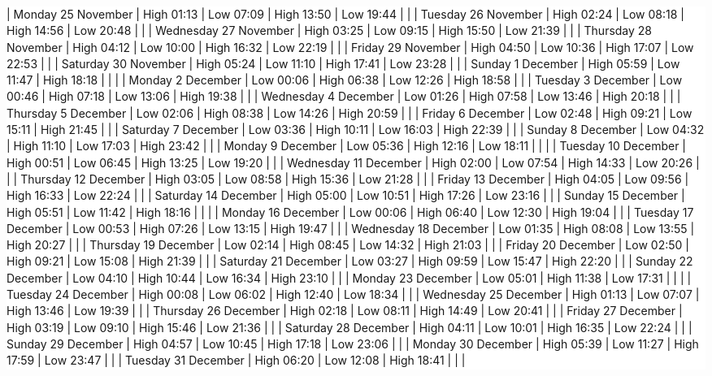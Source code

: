 | Monday 25 November | High 01:13 | Low 07:09 | High 13:50 | Low 19:44 |  |
| Tuesday 26 November | High 02:24 | Low 08:18 | High 14:56 | Low 20:48 |  |
| Wednesday 27 November | High 03:25 | Low 09:15 | High 15:50 | Low 21:39 |  |
| Thursday 28 November | High 04:12 | Low 10:00 | High 16:32 | Low 22:19 |  |
| Friday 29 November | High 04:50 | Low 10:36 | High 17:07 | Low 22:53 |  |
| Saturday 30 November | High 05:24 | Low 11:10 | High 17:41 | Low 23:28 |  |
| Sunday 1 December | High 05:59 | Low 11:47 | High 18:18 |  |  |
| Monday 2 December | Low 00:06 | High 06:38 | Low 12:26 | High 18:58 |  |
| Tuesday 3 December | Low 00:46 | High 07:18 | Low 13:06 | High 19:38 |  |
| Wednesday 4 December | Low 01:26 | High 07:58 | Low 13:46 | High 20:18 |  |
| Thursday 5 December | Low 02:06 | High 08:38 | Low 14:26 | High 20:59 |  |
| Friday 6 December | Low 02:48 | High 09:21 | Low 15:11 | High 21:45 |  |
| Saturday 7 December | Low 03:36 | High 10:11 | Low 16:03 | High 22:39 |  |
| Sunday 8 December | Low 04:32 | High 11:10 | Low 17:03 | High 23:42 |  |
| Monday 9 December | Low 05:36 | High 12:16 | Low 18:11 |  |  |
| Tuesday 10 December | High 00:51 | Low 06:45 | High 13:25 | Low 19:20 |  |
| Wednesday 11 December | High 02:00 | Low 07:54 | High 14:33 | Low 20:26 |  |
| Thursday 12 December | High 03:05 | Low 08:58 | High 15:36 | Low 21:28 |  |
| Friday 13 December | High 04:05 | Low 09:56 | High 16:33 | Low 22:24 |  |
| Saturday 14 December | High 05:00 | Low 10:51 | High 17:26 | Low 23:16 |  |
| Sunday 15 December | High 05:51 | Low 11:42 | High 18:16 |  |  |
| Monday 16 December | Low 00:06 | High 06:40 | Low 12:30 | High 19:04 |  |
| Tuesday 17 December | Low 00:53 | High 07:26 | Low 13:15 | High 19:47 |  |
| Wednesday 18 December | Low 01:35 | High 08:08 | Low 13:55 | High 20:27 |  |
| Thursday 19 December | Low 02:14 | High 08:45 | Low 14:32 | High 21:03 |  |
| Friday 20 December | Low 02:50 | High 09:21 | Low 15:08 | High 21:39 |  |
| Saturday 21 December | Low 03:27 | High 09:59 | Low 15:47 | High 22:20 |  |
| Sunday 22 December | Low 04:10 | High 10:44 | Low 16:34 | High 23:10 |  |
| Monday 23 December | Low 05:01 | High 11:38 | Low 17:31 |  |  |
| Tuesday 24 December | High 00:08 | Low 06:02 | High 12:40 | Low 18:34 |  |
| Wednesday 25 December | High 01:13 | Low 07:07 | High 13:46 | Low 19:39 |  |
| Thursday 26 December | High 02:18 | Low 08:11 | High 14:49 | Low 20:41 |  |
| Friday 27 December | High 03:19 | Low 09:10 | High 15:46 | Low 21:36 |  |
| Saturday 28 December | High 04:11 | Low 10:01 | High 16:35 | Low 22:24 |  |
| Sunday 29 December | High 04:57 | Low 10:45 | High 17:18 | Low 23:06 |  |
| Monday 30 December | High 05:39 | Low 11:27 | High 17:59 | Low 23:47 |  |
| Tuesday 31 December | High 06:20 | Low 12:08 | High 18:41 |  |  |
